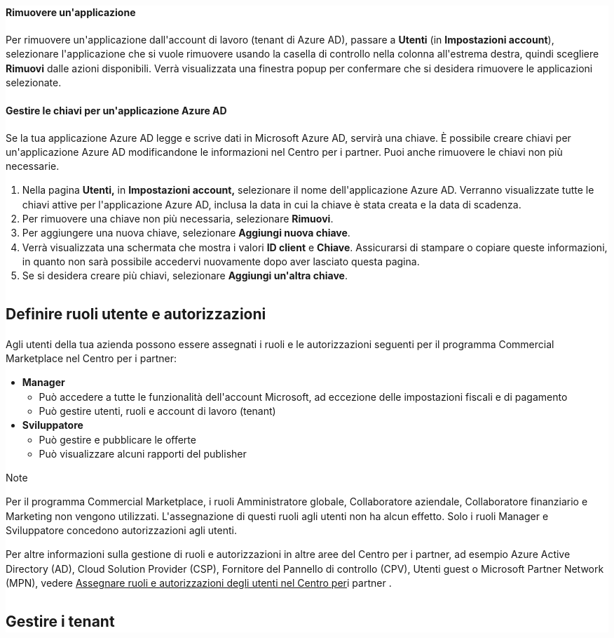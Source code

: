 #### <a name="remove-an-application"></a>Rimuovere un'applicazione

Per rimuovere un'applicazione dall'account di lavoro (tenant di Azure AD), passare a **Utenti** (in **Impostazioni account**), selezionare l'applicazione che si vuole rimuovere usando la casella di controllo nella colonna all'estrema destra, quindi scegliere **Rimuovi** dalle azioni disponibili. Verrà visualizzata una finestra popup per confermare che si desidera rimuovere le applicazioni selezionate.

#### <a name="manage-keys-for-an-azure-ad-application"></a>Gestire le chiavi per un'applicazione Azure AD

Se la tua applicazione Azure AD legge e scrive dati in Microsoft Azure AD, servirà una chiave. È possibile creare chiavi per un'applicazione Azure AD modificandone le informazioni nel Centro per i partner. Puoi anche rimuovere le chiavi non più necessarie.

1. Nella pagina **Utenti,** in **Impostazioni account,** selezionare il nome dell'applicazione Azure AD. Verranno visualizzate tutte le chiavi attive per l'applicazione Azure AD, inclusa la data in cui la chiave è stata creata e la data di scadenza. 
2. Per rimuovere una chiave non più necessaria, selezionare **Rimuovi**.
3. Per aggiungere una nuova chiave, selezionare **Aggiungi nuova chiave**.
4. Verrà visualizzata una schermata che mostra i valori **ID client** e **Chiave**. Assicurarsi di stampare o copiare queste informazioni, in quanto non sarà possibile accedervi nuovamente dopo aver lasciato questa pagina.
5. Se si desidera creare più chiavi, selezionare **Aggiungi un'altra chiave**.

## <a name="define-user-roles-and-permissions"></a>Definire ruoli utente e autorizzazioni

Agli utenti della tua azienda possono essere assegnati i ruoli e le autorizzazioni seguenti per il programma Commercial Marketplace nel Centro per i partner:

- **Manager**
  - Può accedere a tutte le funzionalità dell'account Microsoft, ad eccezione delle impostazioni fiscali e di pagamento
  - Può gestire utenti, ruoli e account di lavoro (tenant)
- **Sviluppatore**
  - Può gestire e pubblicare le offerte
  - Può visualizzare alcuni rapporti del publisher

> [!NOTE]
> Per il programma Commercial Marketplace, i ruoli Amministratore globale, Collaboratore aziendale, Collaboratore finanziario e Marketing non vengono utilizzati. L'assegnazione di questi ruoli agli utenti non ha alcun effetto. Solo i ruoli Manager e Sviluppatore concedono autorizzazioni agli utenti.

Per altre informazioni sulla gestione di ruoli e autorizzazioni in altre aree del Centro per i partner, ad esempio Azure Active Directory (AD), Cloud Solution Provider (CSP), Fornitore del Pannello di controllo (CPV), Utenti guest o Microsoft Partner Network (MPN), vedere [Assegnare ruoli e autorizzazioni degli utenti nel Centro per](https://docs.microsoft.com/partner-center/permissions-overview)i partner .

## <a name="manage-tenants"></a>Gestire i tenant
